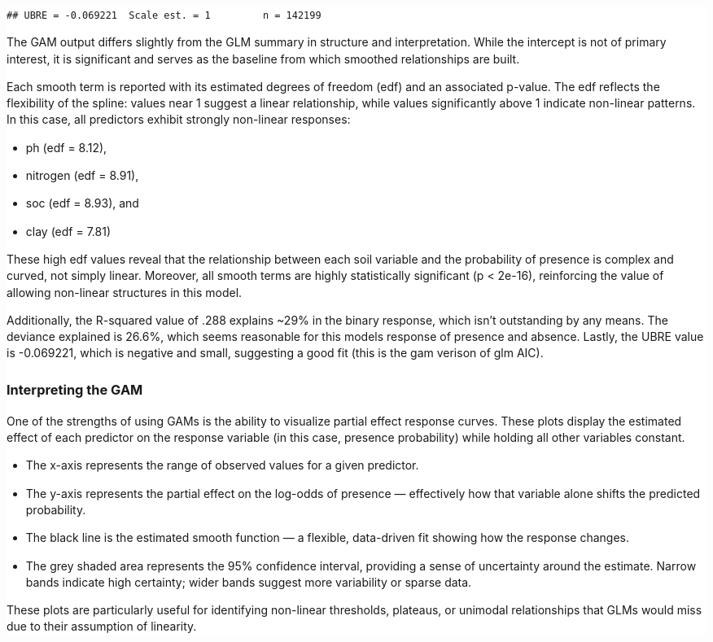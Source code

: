     ## UBRE = -0.069221  Scale est. = 1         n = 142199

The GAM output differs slightly from the GLM summary in structure and
interpretation. While the intercept is not of primary interest, it is
significant and serves as the baseline from which smoothed relationships
are built.

Each smooth term is reported with its estimated degrees of freedom (edf)
and an associated p-value. The edf reflects the flexibility of the
spline: values near 1 suggest a linear relationship, while values
significantly above 1 indicate non-linear patterns. In this case, all
predictors exhibit strongly non-linear responses:

- ph (edf = 8.12),

- nitrogen (edf = 8.91),

- soc (edf = 8.93), and

- clay (edf = 7.81)

These high edf values reveal that the relationship between each soil
variable and the probability of presence is complex and curved, not
simply linear. Moreover, all smooth terms are highly statistically
significant (p \< 2e-16), reinforcing the value of allowing non-linear
structures in this model.

Additionally, the R-squared value of .288 explains ~29% in the binary
response, which isn’t outstanding by any means. The deviance explained
is 26.6%, which seems reasonable for this models response of presence
and absence. Lastly, the UBRE value is -0.069221, which is negative and
small, suggesting a good fit (this is the gam verison of glm AIC).

### Interpreting the GAM

One of the strengths of using GAMs is the ability to visualize partial
effect response curves. These plots display the estimated effect of each
predictor on the response variable (in this case, presence probability)
while holding all other variables constant.

- The x-axis represents the range of observed values for a given
  predictor.

- The y-axis represents the partial effect on the log-odds of presence —
  effectively how that variable alone shifts the predicted probability.

- The black line is the estimated smooth function — a flexible,
  data-driven fit showing how the response changes.

- The grey shaded area represents the 95% confidence interval, providing
  a sense of uncertainty around the estimate. Narrow bands indicate high
  certainty; wider bands suggest more variability or sparse data.

These plots are particularly useful for identifying non-linear
thresholds, plateaus, or unimodal relationships that GLMs would miss due
to their assumption of linearity.
